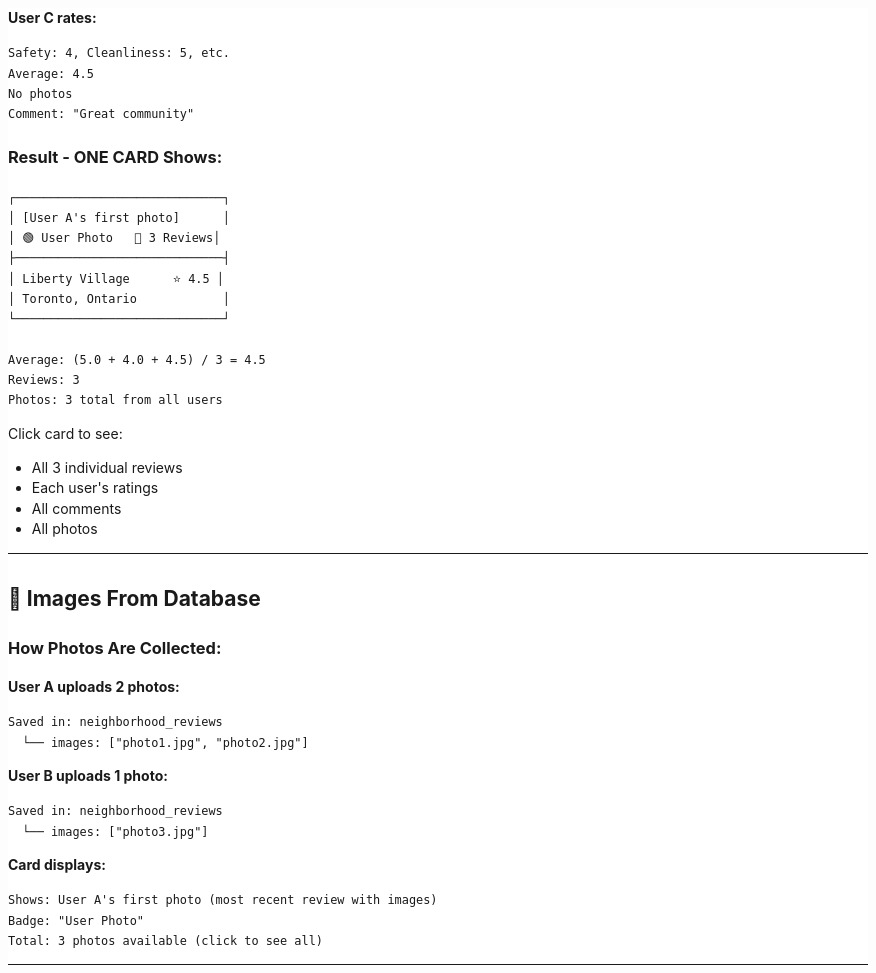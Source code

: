 **User C rates:**
```
Safety: 4, Cleanliness: 5, etc.
Average: 4.5
No photos
Comment: "Great community"
```

### Result - ONE CARD Shows:
```
┌─────────────────────────────┐
│ [User A's first photo]      │
│ 🟢 User Photo   👥 3 Reviews│
├─────────────────────────────┤
│ Liberty Village      ⭐ 4.5 │
│ Toronto, Ontario            │
└─────────────────────────────┘

Average: (5.0 + 4.0 + 4.5) / 3 = 4.5
Reviews: 3
Photos: 3 total from all users
```

Click card to see:
- All 3 individual reviews
- Each user's ratings
- All comments
- All photos

---

## 📸 Images From Database

### How Photos Are Collected:

**User A uploads 2 photos:**
```
Saved in: neighborhood_reviews
  └── images: ["photo1.jpg", "photo2.jpg"]
```

**User B uploads 1 photo:**
```
Saved in: neighborhood_reviews
  └── images: ["photo3.jpg"]
```

**Card displays:**
```
Shows: User A's first photo (most recent review with images)
Badge: "User Photo"
Total: 3 photos available (click to see all)
```

---